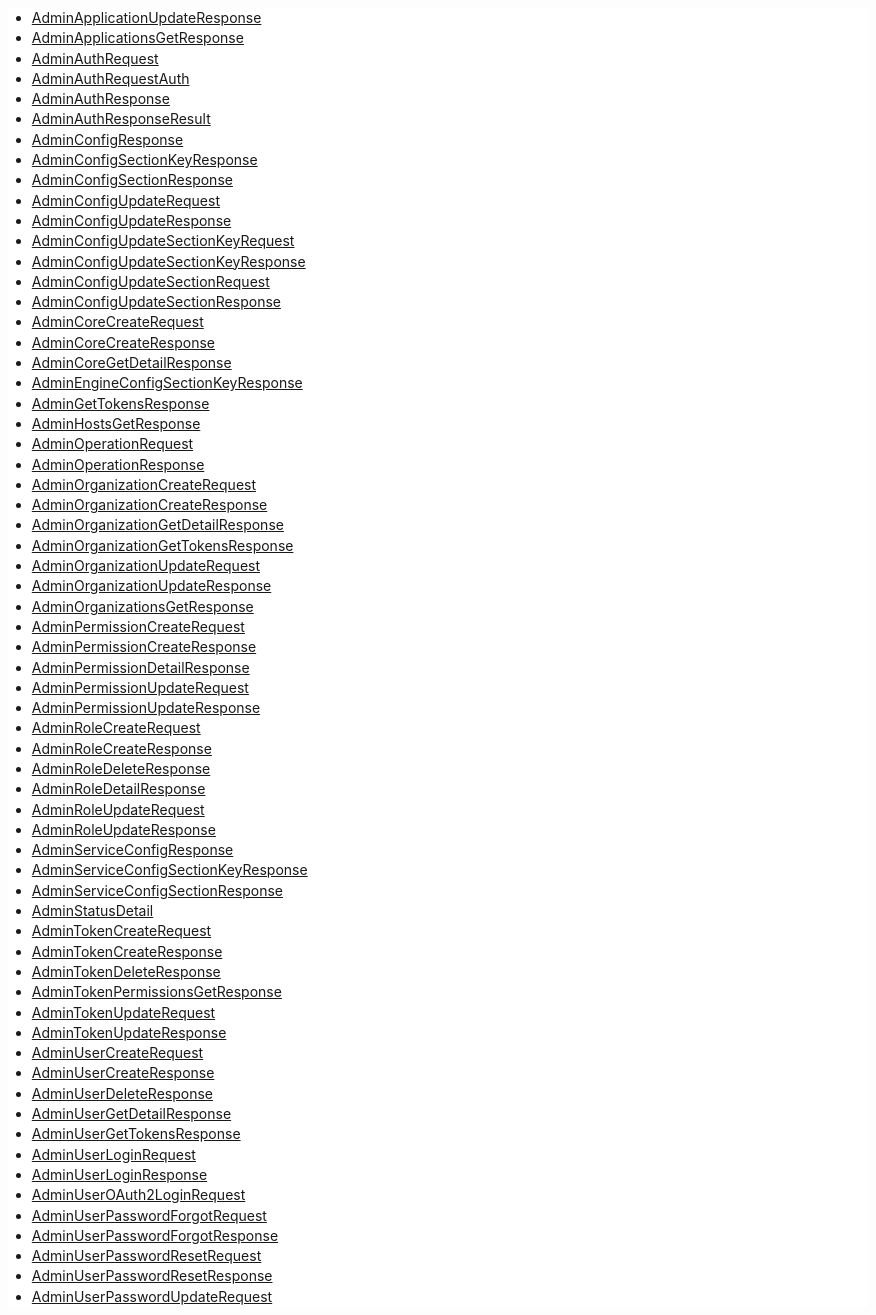  - [AdminApplicationUpdateResponse](docs/AdminApplicationUpdateResponse.md)
 - [AdminApplicationsGetResponse](docs/AdminApplicationsGetResponse.md)
 - [AdminAuthRequest](docs/AdminAuthRequest.md)
 - [AdminAuthRequestAuth](docs/AdminAuthRequestAuth.md)
 - [AdminAuthResponse](docs/AdminAuthResponse.md)
 - [AdminAuthResponseResult](docs/AdminAuthResponseResult.md)
 - [AdminConfigResponse](docs/AdminConfigResponse.md)
 - [AdminConfigSectionKeyResponse](docs/AdminConfigSectionKeyResponse.md)
 - [AdminConfigSectionResponse](docs/AdminConfigSectionResponse.md)
 - [AdminConfigUpdateRequest](docs/AdminConfigUpdateRequest.md)
 - [AdminConfigUpdateResponse](docs/AdminConfigUpdateResponse.md)
 - [AdminConfigUpdateSectionKeyRequest](docs/AdminConfigUpdateSectionKeyRequest.md)
 - [AdminConfigUpdateSectionKeyResponse](docs/AdminConfigUpdateSectionKeyResponse.md)
 - [AdminConfigUpdateSectionRequest](docs/AdminConfigUpdateSectionRequest.md)
 - [AdminConfigUpdateSectionResponse](docs/AdminConfigUpdateSectionResponse.md)
 - [AdminCoreCreateRequest](docs/AdminCoreCreateRequest.md)
 - [AdminCoreCreateResponse](docs/AdminCoreCreateResponse.md)
 - [AdminCoreGetDetailResponse](docs/AdminCoreGetDetailResponse.md)
 - [AdminEngineConfigSectionKeyResponse](docs/AdminEngineConfigSectionKeyResponse.md)
 - [AdminGetTokensResponse](docs/AdminGetTokensResponse.md)
 - [AdminHostsGetResponse](docs/AdminHostsGetResponse.md)
 - [AdminOperationRequest](docs/AdminOperationRequest.md)
 - [AdminOperationResponse](docs/AdminOperationResponse.md)
 - [AdminOrganizationCreateRequest](docs/AdminOrganizationCreateRequest.md)
 - [AdminOrganizationCreateResponse](docs/AdminOrganizationCreateResponse.md)
 - [AdminOrganizationGetDetailResponse](docs/AdminOrganizationGetDetailResponse.md)
 - [AdminOrganizationGetTokensResponse](docs/AdminOrganizationGetTokensResponse.md)
 - [AdminOrganizationUpdateRequest](docs/AdminOrganizationUpdateRequest.md)
 - [AdminOrganizationUpdateResponse](docs/AdminOrganizationUpdateResponse.md)
 - [AdminOrganizationsGetResponse](docs/AdminOrganizationsGetResponse.md)
 - [AdminPermissionCreateRequest](docs/AdminPermissionCreateRequest.md)
 - [AdminPermissionCreateResponse](docs/AdminPermissionCreateResponse.md)
 - [AdminPermissionDetailResponse](docs/AdminPermissionDetailResponse.md)
 - [AdminPermissionUpdateRequest](docs/AdminPermissionUpdateRequest.md)
 - [AdminPermissionUpdateResponse](docs/AdminPermissionUpdateResponse.md)
 - [AdminRoleCreateRequest](docs/AdminRoleCreateRequest.md)
 - [AdminRoleCreateResponse](docs/AdminRoleCreateResponse.md)
 - [AdminRoleDeleteResponse](docs/AdminRoleDeleteResponse.md)
 - [AdminRoleDetailResponse](docs/AdminRoleDetailResponse.md)
 - [AdminRoleUpdateRequest](docs/AdminRoleUpdateRequest.md)
 - [AdminRoleUpdateResponse](docs/AdminRoleUpdateResponse.md)
 - [AdminServiceConfigResponse](docs/AdminServiceConfigResponse.md)
 - [AdminServiceConfigSectionKeyResponse](docs/AdminServiceConfigSectionKeyResponse.md)
 - [AdminServiceConfigSectionResponse](docs/AdminServiceConfigSectionResponse.md)
 - [AdminStatusDetail](docs/AdminStatusDetail.md)
 - [AdminTokenCreateRequest](docs/AdminTokenCreateRequest.md)
 - [AdminTokenCreateResponse](docs/AdminTokenCreateResponse.md)
 - [AdminTokenDeleteResponse](docs/AdminTokenDeleteResponse.md)
 - [AdminTokenPermissionsGetResponse](docs/AdminTokenPermissionsGetResponse.md)
 - [AdminTokenUpdateRequest](docs/AdminTokenUpdateRequest.md)
 - [AdminTokenUpdateResponse](docs/AdminTokenUpdateResponse.md)
 - [AdminUserCreateRequest](docs/AdminUserCreateRequest.md)
 - [AdminUserCreateResponse](docs/AdminUserCreateResponse.md)
 - [AdminUserDeleteResponse](docs/AdminUserDeleteResponse.md)
 - [AdminUserGetDetailResponse](docs/AdminUserGetDetailResponse.md)
 - [AdminUserGetTokensResponse](docs/AdminUserGetTokensResponse.md)
 - [AdminUserLoginRequest](docs/AdminUserLoginRequest.md)
 - [AdminUserLoginResponse](docs/AdminUserLoginResponse.md)
 - [AdminUserOAuth2LoginRequest](docs/AdminUserOAuth2LoginRequest.md)
 - [AdminUserPasswordForgotRequest](docs/AdminUserPasswordForgotRequest.md)
 - [AdminUserPasswordForgotResponse](docs/AdminUserPasswordForgotResponse.md)
 - [AdminUserPasswordResetRequest](docs/AdminUserPasswordResetRequest.md)
 - [AdminUserPasswordResetResponse](docs/AdminUserPasswordResetResponse.md)
 - [AdminUserPasswordUpdateRequest](docs/AdminUserPasswordUpdateRequest.md)